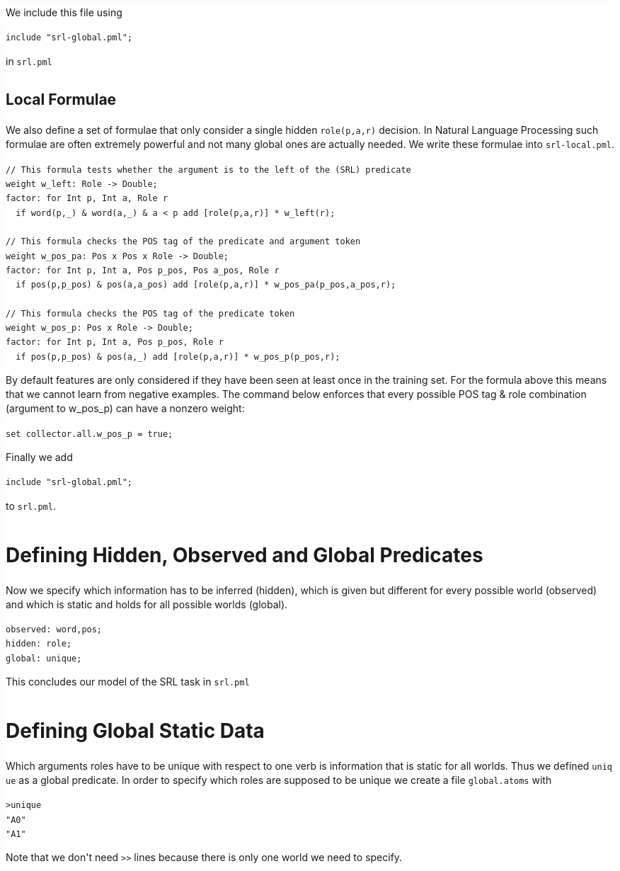 We include this file using
```
include "srl-global.pml";
```
in `srl.pml`

## Local Formulae ##
We also define a set of formulae that only consider a single hidden `role(p,a,r)` decision. In Natural Language Processing such formulae are often extremely powerful and not many global ones are actually needed. We write these formulae into `srl-local.pml`.
```
// This formula tests whether the argument is to the left of the (SRL) predicate
weight w_left: Role -> Double;
factor: for Int p, Int a, Role r
  if word(p,_) & word(a,_) & a < p add [role(p,a,r)] * w_left(r);

// This formula checks the POS tag of the predicate and argument token
weight w_pos_pa: Pos x Pos x Role -> Double;
factor: for Int p, Int a, Pos p_pos, Pos a_pos, Role r
  if pos(p,p_pos) & pos(a,a_pos) add [role(p,a,r)] * w_pos_pa(p_pos,a_pos,r);

// This formula checks the POS tag of the predicate token
weight w_pos_p: Pos x Role -> Double;
factor: for Int p, Int a, Pos p_pos, Role r
  if pos(p,p_pos) & pos(a,_) add [role(p,a,r)] * w_pos_p(p_pos,r);
```
By default features are only considered if they have been seen at least once in the training set. For the formula above this means that we cannot learn from negative examples. The command below enforces that every possible POS tag & role combination (argument to w\_pos\_p) can have a nonzero weight:

```
set collector.all.w_pos_p = true;
```

Finally we add
```
include "srl-global.pml";
```
to `srl.pml`.

# Defining Hidden, Observed and Global Predicates #
Now we specify which information has to be inferred (hidden), which is given but different for every possible world (observed) and which is static and holds for all possible worlds (global).
```
observed: word,pos;
hidden: role;
global: unique;
```

This concludes our model of the SRL task in `srl.pml`

# Defining Global Static Data #
Which arguments roles have to be unique with respect to one verb is information that is static for all worlds. Thus we defined `unique` as a global predicate. In order to specify which roles are supposed to be unique we create a file `global.atoms` with
```
>unique
"A0"
"A1"
```
Note that we don't need `>>` lines because there is only one world we need to specify.
